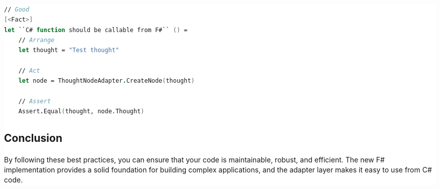 ```fsharp
// Good
[<Fact>]
let ``C# function should be callable from F#`` () =
    // Arrange
    let thought = "Test thought"
    
    // Act
    let node = ThoughtNodeAdapter.CreateNode(thought)
    
    // Assert
    Assert.Equal(thought, node.Thought)
```

## Conclusion

By following these best practices, you can ensure that your code is maintainable, robust, and efficient. The new F# implementation provides a solid foundation for building complex applications, and the adapter layer makes it easy to use from C# code.
